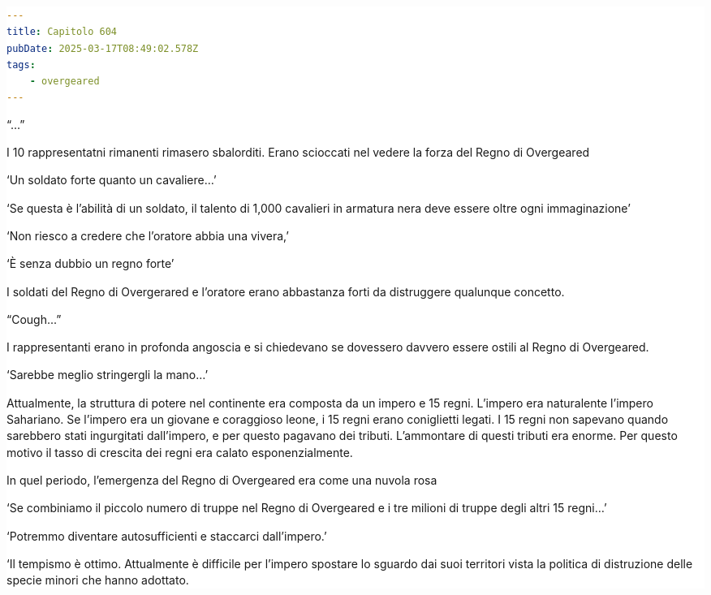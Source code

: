 ```yaml
---
title: Capitolo 604
pubDate: 2025-03-17T08:49:02.578Z
tags:
    - overgeared
---
```



“...”


I 10 rappresentatni rimanenti rimasero sbalorditi. Erano scioccati nel vedere la forza del Regno di Overgeared


‘Un soldato forte quanto un cavaliere…’


‘Se questa è l’abilità di un soldato, il talento di 1,000 cavalieri in armatura nera deve essere oltre ogni immaginazione’


‘Non riesco a credere che l’oratore abbia una vivera,’


‘È senza dubbio un regno forte’


I soldati del Regno di Overgerared e l’oratore erano abbastanza forti da distruggere qualunque concetto.


“Cough...”


I rappresentanti erano in profonda angoscia e si chiedevano se dovessero davvero essere ostili al Regno di Overgeared.


‘Sarebbe meglio stringergli la mano…’


Attualmente, la struttura di potere nel continente era composta da un impero e 15 regni. L’impero era naturalente l’impero Sahariano. Se l’impero era un giovane e coraggioso leone, i 15 regni erano coniglietti legati. I 15 regni non sapevano quando sarebbero stati ingurgitati dall’impero, e per questo pagavano dei tributi. L’ammontare di questi tributi era enorme. Per questo motivo il tasso di crescita dei regni era calato esponenzialmente.


In quel periodo, l’emergenza del Regno di Overgeared era come una nuvola rosa


‘Se combiniamo il piccolo numero di truppe nel Regno di Overgeared e i tre milioni di truppe degli altri 15 regni…’


‘Potremmo diventare autosufficienti e staccarci dall’impero.’


‘Il tempismo è ottimo. Attualmente è difficile per l’impero spostare lo sguardo dai suoi territori vista la politica di distruzione delle specie minori che hanno adottato.

